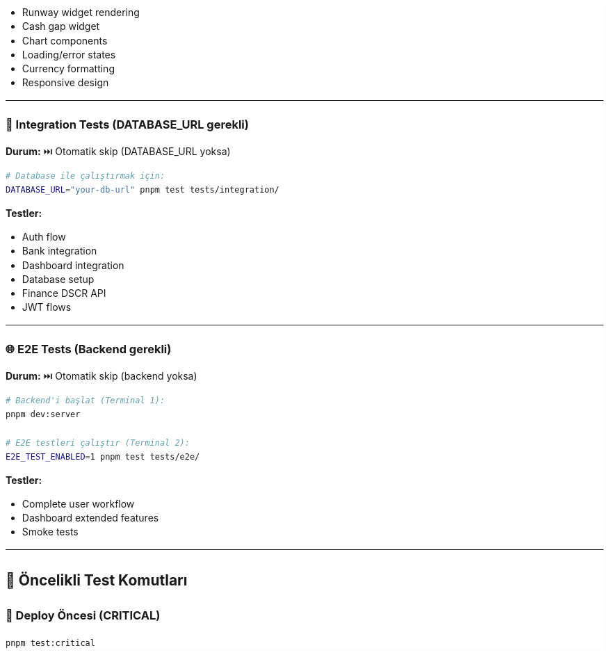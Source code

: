 - Runway widget rendering
- Cash gap widget
- Chart components
- Loading/error states
- Currency formatting
- Responsive design

---

### 🔌 Integration Tests (DATABASE_URL gerekli)

**Durum:** ⏭️ Otomatik skip (DATABASE_URL yoksa)

```bash
# Database ile çalıştırmak için:
DATABASE_URL="your-db-url" pnpm test tests/integration/
```

**Testler:**

- Auth flow
- Bank integration
- Dashboard integration
- Database setup
- Finance DSCR API
- JWT flows

---

### 🌐 E2E Tests (Backend gerekli)

**Durum:** ⏭️ Otomatik skip (backend yoksa)

```bash
# Backend'i başlat (Terminal 1):
pnpm dev:server

# E2E testleri çalıştır (Terminal 2):
E2E_TEST_ENABLED=1 pnpm test tests/e2e/
```

**Testler:**

- Complete user workflow
- Dashboard extended features
- Smoke tests

---

## 🎯 Öncelikli Test Komutları

### 🔴 Deploy Öncesi (CRITICAL)

```bash
pnpm test:critical
```

